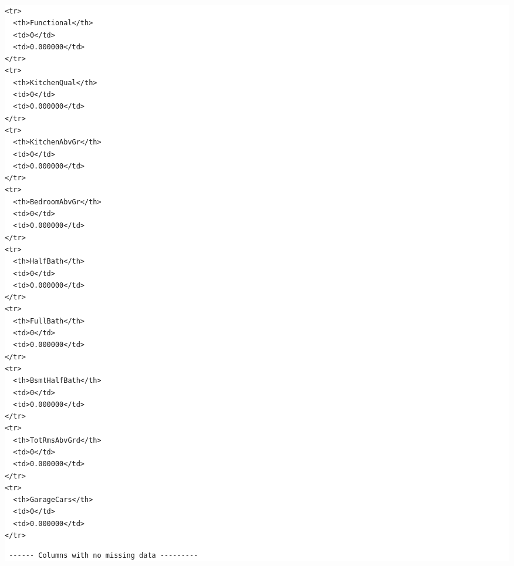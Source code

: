     <tr>
      <th>Functional</th>
      <td>0</td>
      <td>0.000000</td>
    </tr>
    <tr>
      <th>KitchenQual</th>
      <td>0</td>
      <td>0.000000</td>
    </tr>
    <tr>
      <th>KitchenAbvGr</th>
      <td>0</td>
      <td>0.000000</td>
    </tr>
    <tr>
      <th>BedroomAbvGr</th>
      <td>0</td>
      <td>0.000000</td>
    </tr>
    <tr>
      <th>HalfBath</th>
      <td>0</td>
      <td>0.000000</td>
    </tr>
    <tr>
      <th>FullBath</th>
      <td>0</td>
      <td>0.000000</td>
    </tr>
    <tr>
      <th>BsmtHalfBath</th>
      <td>0</td>
      <td>0.000000</td>
    </tr>
    <tr>
      <th>TotRmsAbvGrd</th>
      <td>0</td>
      <td>0.000000</td>
    </tr>
    <tr>
      <th>GarageCars</th>
      <td>0</td>
      <td>0.000000</td>
    </tr>
  </tbody>
</table>
</div>


    
     ------ Columns with no missing data ---------
    